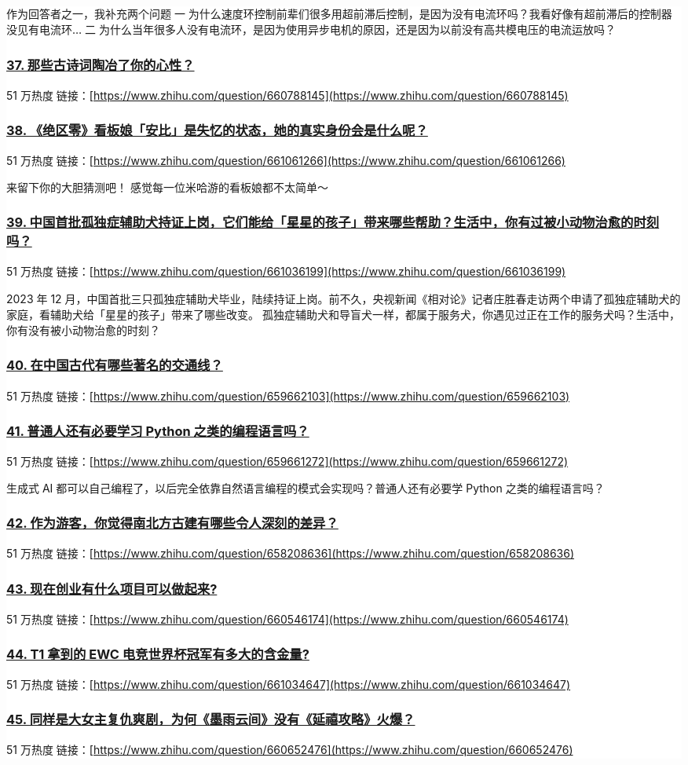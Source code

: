 作为回答者之一，我补充两个问题 一 为什么速度环控制前辈们很多用超前滞后控制，是因为没有电流环吗？我看好像有超前滞后的控制器没见有电流环… 二 为什么当年很多人没有电流环，是因为使用异步电机的原因，还是因为以前没有高共模电压的电流运放吗？

### [37. 那些古诗词陶冶了你的心性？](https://www.zhihu.com/question/660788145)
51 万热度 链接：[https://www.zhihu.com/question/660788145](https://www.zhihu.com/question/660788145)



### [38. 《绝区零》看板娘「安比」是失忆的状态，她的真实身份会是什么呢？](https://www.zhihu.com/question/661061266)
51 万热度 链接：[https://www.zhihu.com/question/661061266](https://www.zhihu.com/question/661061266)

来留下你的大胆猜测吧！ 感觉每一位米哈游的看板娘都不太简单～

### [39. 中国首批孤独症辅助犬持证上岗，它们能给「星星的孩子」带来哪些帮助？生活中，你有过被小动物治愈的时刻吗？](https://www.zhihu.com/question/661036199)
51 万热度 链接：[https://www.zhihu.com/question/661036199](https://www.zhihu.com/question/661036199)

2023 年 12 月，中国首批三只孤独症辅助犬毕业，陆续持证上岗。前不久，央视新闻《相对论》记者庄胜春走访两个申请了孤独症辅助犬的家庭，看辅助犬给「星星的孩子」带来了哪些改变。 孤独症辅助犬和导盲犬一样，都属于服务犬，你遇见过正在工作的服务犬吗？生活中，你有没有被小动物治愈的时刻？

### [40. 在中国古代有哪些著名的交通线？](https://www.zhihu.com/question/659662103)
51 万热度 链接：[https://www.zhihu.com/question/659662103](https://www.zhihu.com/question/659662103)



### [41. 普通人还有必要学习 Python 之类的编程语言吗？](https://www.zhihu.com/question/659661272)
51 万热度 链接：[https://www.zhihu.com/question/659661272](https://www.zhihu.com/question/659661272)

生成式 AI 都可以自己编程了，以后完全依靠自然语言编程的模式会实现吗？普通人还有必要学 Python 之类的编程语言吗？

### [42. 作为游客，你觉得南北方古建有哪些令人深刻的差异？](https://www.zhihu.com/question/658208636)
51 万热度 链接：[https://www.zhihu.com/question/658208636](https://www.zhihu.com/question/658208636)



### [43. 现在创业有什么项目可以做起来?](https://www.zhihu.com/question/660546174)
51 万热度 链接：[https://www.zhihu.com/question/660546174](https://www.zhihu.com/question/660546174)



### [44. T1 拿到的 EWC 电竞世界杯冠军有多大的含金量?](https://www.zhihu.com/question/661034647)
51 万热度 链接：[https://www.zhihu.com/question/661034647](https://www.zhihu.com/question/661034647)



### [45. 同样是大女主复仇爽剧，为何《墨雨云间》没有《延禧攻略》火爆？](https://www.zhihu.com/question/660652476)
51 万热度 链接：[https://www.zhihu.com/question/660652476](https://www.zhihu.com/question/660652476)
